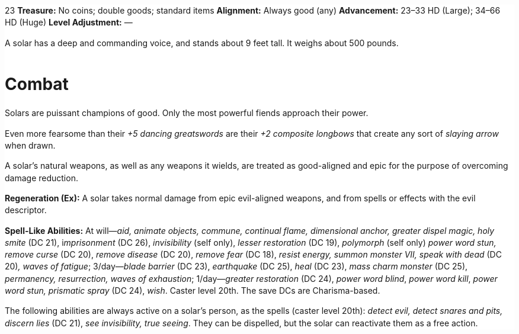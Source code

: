 <td>23</td>
</tr>
<tr class="odd">
<td><strong>Treasure:</strong></td>
<td>No coins; double goods; standard items</td>
</tr>
<tr class="even">
<td><strong>Alignment:</strong></td>
<td>Always good (any)</td>
</tr>
<tr class="odd">
<td><strong>Advancement:</strong></td>
<td>23–33 HD (Large); 34–66 HD (Huge)</td>
</tr>
<tr class="even">
<td><strong>Level Adjustment:</strong></td>
<td>—</td>
</tr>
</tbody>
</table>

A solar has a deep and commanding voice, and stands about 9 feet tall.
It weighs about 500 pounds.

# Combat

Solars are puissant champions of good. Only the most powerful fiends
approach their power.

Even more fearsome than their *+5 dancing greatswords* are their *+2
composite longbows* that create any sort of *slaying arrow* when drawn.

A solar’s natural weapons, as well as any weapons it wields, are treated
as good-aligned and epic for the purpose of overcoming damage reduction.

**Regeneration (Ex):** A solar takes normal damage from epic
evil-aligned weapons, and from spells or effects with the evil
descriptor.

**Spell-Like Abilities:** At will—*aid, animate objects, commune,
continual flame, dimensional anchor, greater dispel magic, holy smite*
(DC 21), i*mprisonment* (DC 26), *invisibility* (self only), *lesser
restoration* (DC 19), *polymorph* (self only) *power word stun, remove
curse* (DC 20), *remove disease* (DC 20), *remove fear* (DC 18), *resist
energy, summon monster VII, speak with dead* (DC 20)*, waves of
fatigue*; 3/day—*blade barrier* (DC 23), *earthquake* (DC 25), *heal*
(DC 23), *mass charm monster* (DC 25), *permanency, resurrection, waves
of exhaustion*; 1/day—*greater restoration* (DC 24), *power word blind*,
*power word kill*, *power word stun, prismatic spray* (DC 24), *wish*.
Caster level 20th. The save DCs are Charisma-based.

The following abilities are always active on a solar’s person, as the
spells (caster level 20th): *detect evil, detect snares and pits,
discern lies* (DC 21), *see invisibility, true seeing*. They can be
dispelled, but the solar can reactivate them as a free action.
